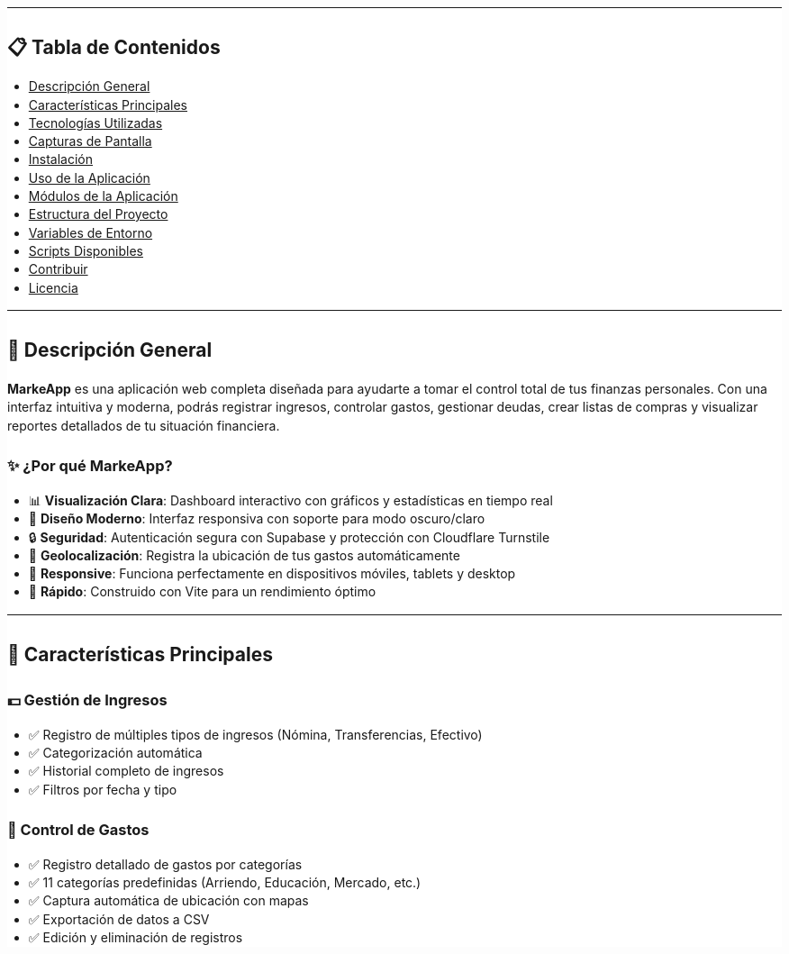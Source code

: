 </div>

---

## 📋 Tabla de Contenidos

- [Descripción General](#-descripción-general)
- [Características Principales](#-características-principales)
- [Tecnologías Utilizadas](#-tecnologías-utilizadas)
- [Capturas de Pantalla](#-capturas-de-pantalla)
- [Instalación](#-instalación)
- [Uso de la Aplicación](#-uso-de-la-aplicación)
- [Módulos de la Aplicación](#-módulos-de-la-aplicación)
- [Estructura del Proyecto](#-estructura-del-proyecto)
- [Variables de Entorno](#-variables-de-entorno)
- [Scripts Disponibles](#-scripts-disponibles)
- [Contribuir](#-contribuir)
- [Licencia](#-licencia)

---

## 🎯 Descripción General

**MarkeApp** es una aplicación web completa diseñada para ayudarte a tomar el control total de tus finanzas personales. Con una interfaz intuitiva y moderna, podrás registrar ingresos, controlar gastos, gestionar deudas, crear listas de compras y visualizar reportes detallados de tu situación financiera.

### ✨ ¿Por qué MarkeApp?

- 📊 **Visualización Clara**: Dashboard interactivo con gráficos y estadísticas en tiempo real
- 🎨 **Diseño Moderno**: Interfaz responsiva con soporte para modo oscuro/claro
- 🔒 **Seguridad**: Autenticación segura con Supabase y protección con Cloudflare Turnstile
- 📍 **Geolocalización**: Registra la ubicación de tus gastos automáticamente
- 📱 **Responsive**: Funciona perfectamente en dispositivos móviles, tablets y desktop
- 🚀 **Rápido**: Construido con Vite para un rendimiento óptimo

---

## 🌟 Características Principales

### 💵 Gestión de Ingresos
- ✅ Registro de múltiples tipos de ingresos (Nómina, Transferencias, Efectivo)
- ✅ Categorización automática
- ✅ Historial completo de ingresos
- ✅ Filtros por fecha y tipo

### 💸 Control de Gastos
- ✅ Registro detallado de gastos por categorías
- ✅ 11 categorías predefinidas (Arriendo, Educación, Mercado, etc.)
- ✅ Captura automática de ubicación con mapas
- ✅ Exportación de datos a CSV
- ✅ Edición y eliminación de registros
